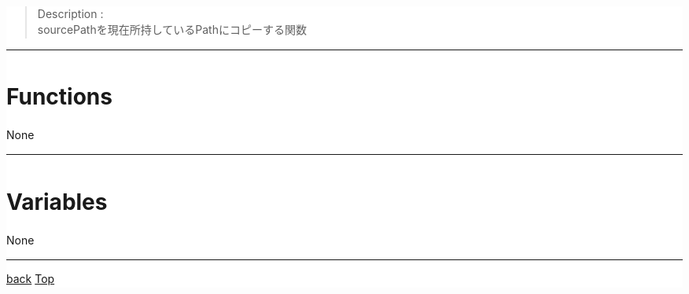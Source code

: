 >Description :  
sourcePathを現在所持しているPathにコピーする関数  
---
# Functions
None

---
# Variables
None

---
[back](../../README.md) [Top](#pathlb)